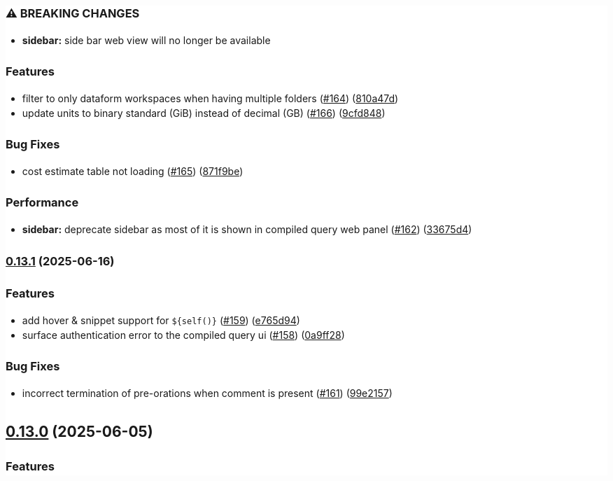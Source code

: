 
### ⚠ BREAKING CHANGES

* **sidebar:** side bar web view will no longer be available

### Features

* filter to only dataform workspaces when having multiple folders ([#164](https://github.com/ashish10alex/vscode-dataform-tools/issues/164)) ([810a47d](https://github.com/ashish10alex/vscode-dataform-tools/commit/810a47df6d1af46f2635788e548ed3c6b7cca3d5))
* update units to binary standard (GiB) instead of decimal (GB) ([#166](https://github.com/ashish10alex/vscode-dataform-tools/issues/166)) ([9cfd848](https://github.com/ashish10alex/vscode-dataform-tools/commit/9cfd8484097432d817b0b9801f613b60d7086b7e))


### Bug Fixes

* cost estimate table not loading ([#165](https://github.com/ashish10alex/vscode-dataform-tools/issues/165)) ([871f9be](https://github.com/ashish10alex/vscode-dataform-tools/commit/871f9be44ac0eb40bbc4060983442c074b923562))


### Performance

* **sidebar:** deprecate sidebar as most of it is shown in compiled query web panel ([#162](https://github.com/ashish10alex/vscode-dataform-tools/issues/162)) ([33675d4](https://github.com/ashish10alex/vscode-dataform-tools/commit/33675d4f38710e14fdaacea0b4c15888def2422a))

### [0.13.1](https://github.com/ashish10alex/vscode-dataform-tools/compare/v0.13.0...v0.13.1) (2025-06-16)


### Features

* add hover & snippet support for `${self()}` ([#159](https://github.com/ashish10alex/vscode-dataform-tools/issues/159)) ([e765d94](https://github.com/ashish10alex/vscode-dataform-tools/commit/e765d940968971124c2a2d83caec1a129cc29c06))
* surface authentication error to the compiled query ui ([#158](https://github.com/ashish10alex/vscode-dataform-tools/issues/158)) ([0a9ff28](https://github.com/ashish10alex/vscode-dataform-tools/commit/0a9ff2874314e5e71a5c7d97e48dd7b057030362))


### Bug Fixes

* incorrect termination of pre-orations when comment is present ([#161](https://github.com/ashish10alex/vscode-dataform-tools/issues/161)) ([99e2157](https://github.com/ashish10alex/vscode-dataform-tools/commit/99e2157012b03a8c4f74a053798e244b701fb440))

## [0.13.0](https://github.com/ashish10alex/vscode-dataform-tools/compare/v0.12.6...v0.13.0) (2025-06-05)


### Features
